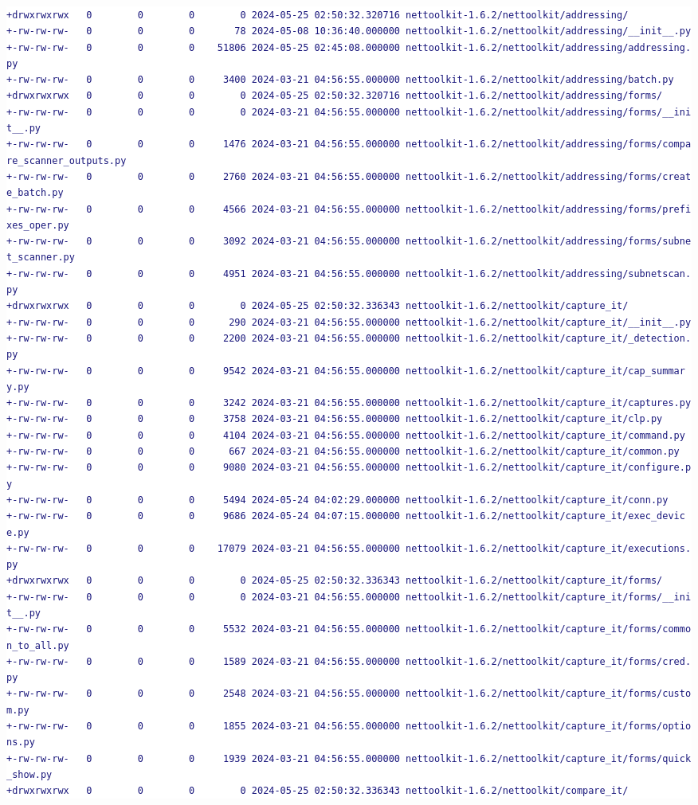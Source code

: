 ```diff
+drwxrwxrwx   0        0        0        0 2024-05-25 02:50:32.320716 nettoolkit-1.6.2/nettoolkit/addressing/
+-rw-rw-rw-   0        0        0       78 2024-05-08 10:36:40.000000 nettoolkit-1.6.2/nettoolkit/addressing/__init__.py
+-rw-rw-rw-   0        0        0    51806 2024-05-25 02:45:08.000000 nettoolkit-1.6.2/nettoolkit/addressing/addressing.py
+-rw-rw-rw-   0        0        0     3400 2024-03-21 04:56:55.000000 nettoolkit-1.6.2/nettoolkit/addressing/batch.py
+drwxrwxrwx   0        0        0        0 2024-05-25 02:50:32.320716 nettoolkit-1.6.2/nettoolkit/addressing/forms/
+-rw-rw-rw-   0        0        0        0 2024-03-21 04:56:55.000000 nettoolkit-1.6.2/nettoolkit/addressing/forms/__init__.py
+-rw-rw-rw-   0        0        0     1476 2024-03-21 04:56:55.000000 nettoolkit-1.6.2/nettoolkit/addressing/forms/compare_scanner_outputs.py
+-rw-rw-rw-   0        0        0     2760 2024-03-21 04:56:55.000000 nettoolkit-1.6.2/nettoolkit/addressing/forms/create_batch.py
+-rw-rw-rw-   0        0        0     4566 2024-03-21 04:56:55.000000 nettoolkit-1.6.2/nettoolkit/addressing/forms/prefixes_oper.py
+-rw-rw-rw-   0        0        0     3092 2024-03-21 04:56:55.000000 nettoolkit-1.6.2/nettoolkit/addressing/forms/subnet_scanner.py
+-rw-rw-rw-   0        0        0     4951 2024-03-21 04:56:55.000000 nettoolkit-1.6.2/nettoolkit/addressing/subnetscan.py
+drwxrwxrwx   0        0        0        0 2024-05-25 02:50:32.336343 nettoolkit-1.6.2/nettoolkit/capture_it/
+-rw-rw-rw-   0        0        0      290 2024-03-21 04:56:55.000000 nettoolkit-1.6.2/nettoolkit/capture_it/__init__.py
+-rw-rw-rw-   0        0        0     2200 2024-03-21 04:56:55.000000 nettoolkit-1.6.2/nettoolkit/capture_it/_detection.py
+-rw-rw-rw-   0        0        0     9542 2024-03-21 04:56:55.000000 nettoolkit-1.6.2/nettoolkit/capture_it/cap_summary.py
+-rw-rw-rw-   0        0        0     3242 2024-03-21 04:56:55.000000 nettoolkit-1.6.2/nettoolkit/capture_it/captures.py
+-rw-rw-rw-   0        0        0     3758 2024-03-21 04:56:55.000000 nettoolkit-1.6.2/nettoolkit/capture_it/clp.py
+-rw-rw-rw-   0        0        0     4104 2024-03-21 04:56:55.000000 nettoolkit-1.6.2/nettoolkit/capture_it/command.py
+-rw-rw-rw-   0        0        0      667 2024-03-21 04:56:55.000000 nettoolkit-1.6.2/nettoolkit/capture_it/common.py
+-rw-rw-rw-   0        0        0     9080 2024-03-21 04:56:55.000000 nettoolkit-1.6.2/nettoolkit/capture_it/configure.py
+-rw-rw-rw-   0        0        0     5494 2024-05-24 04:02:29.000000 nettoolkit-1.6.2/nettoolkit/capture_it/conn.py
+-rw-rw-rw-   0        0        0     9686 2024-05-24 04:07:15.000000 nettoolkit-1.6.2/nettoolkit/capture_it/exec_device.py
+-rw-rw-rw-   0        0        0    17079 2024-03-21 04:56:55.000000 nettoolkit-1.6.2/nettoolkit/capture_it/executions.py
+drwxrwxrwx   0        0        0        0 2024-05-25 02:50:32.336343 nettoolkit-1.6.2/nettoolkit/capture_it/forms/
+-rw-rw-rw-   0        0        0        0 2024-03-21 04:56:55.000000 nettoolkit-1.6.2/nettoolkit/capture_it/forms/__init__.py
+-rw-rw-rw-   0        0        0     5532 2024-03-21 04:56:55.000000 nettoolkit-1.6.2/nettoolkit/capture_it/forms/common_to_all.py
+-rw-rw-rw-   0        0        0     1589 2024-03-21 04:56:55.000000 nettoolkit-1.6.2/nettoolkit/capture_it/forms/cred.py
+-rw-rw-rw-   0        0        0     2548 2024-03-21 04:56:55.000000 nettoolkit-1.6.2/nettoolkit/capture_it/forms/custom.py
+-rw-rw-rw-   0        0        0     1855 2024-03-21 04:56:55.000000 nettoolkit-1.6.2/nettoolkit/capture_it/forms/options.py
+-rw-rw-rw-   0        0        0     1939 2024-03-21 04:56:55.000000 nettoolkit-1.6.2/nettoolkit/capture_it/forms/quick_show.py
+drwxrwxrwx   0        0        0        0 2024-05-25 02:50:32.336343 nettoolkit-1.6.2/nettoolkit/compare_it/
```